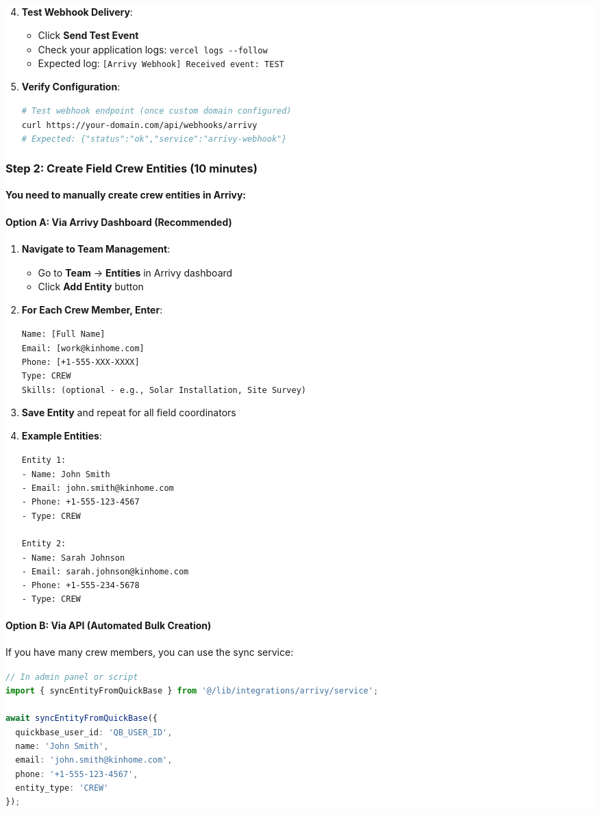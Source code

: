 4. **Test Webhook Delivery**:
   - Click **Send Test Event**
   - Check your application logs: `vercel logs --follow`
   - Expected log: `[Arrivy Webhook] Received event: TEST`

5. **Verify Configuration**:
   ```bash
   # Test webhook endpoint (once custom domain configured)
   curl https://your-domain.com/api/webhooks/arrivy
   # Expected: {"status":"ok","service":"arrivy-webhook"}
   ```

### Step 2: Create Field Crew Entities (10 minutes)

**You need to manually create crew entities in Arrivy:**

#### Option A: Via Arrivy Dashboard (Recommended)

1. **Navigate to Team Management**:
   - Go to **Team** → **Entities** in Arrivy dashboard
   - Click **Add Entity** button

2. **For Each Crew Member, Enter**:
   ```
   Name: [Full Name]
   Email: [work@kinhome.com]
   Phone: [+1-555-XXX-XXXX]
   Type: CREW
   Skills: (optional - e.g., Solar Installation, Site Survey)
   ```

3. **Save Entity** and repeat for all field coordinators

4. **Example Entities**:
   ```
   Entity 1:
   - Name: John Smith
   - Email: john.smith@kinhome.com
   - Phone: +1-555-123-4567
   - Type: CREW

   Entity 2:
   - Name: Sarah Johnson
   - Email: sarah.johnson@kinhome.com
   - Phone: +1-555-234-5678
   - Type: CREW
   ```

#### Option B: Via API (Automated Bulk Creation)

If you have many crew members, you can use the sync service:

```typescript
// In admin panel or script
import { syncEntityFromQuickBase } from '@/lib/integrations/arrivy/service';

await syncEntityFromQuickBase({
  quickbase_user_id: 'QB_USER_ID',
  name: 'John Smith',
  email: 'john.smith@kinhome.com',
  phone: '+1-555-123-4567',
  entity_type: 'CREW'
});
```
